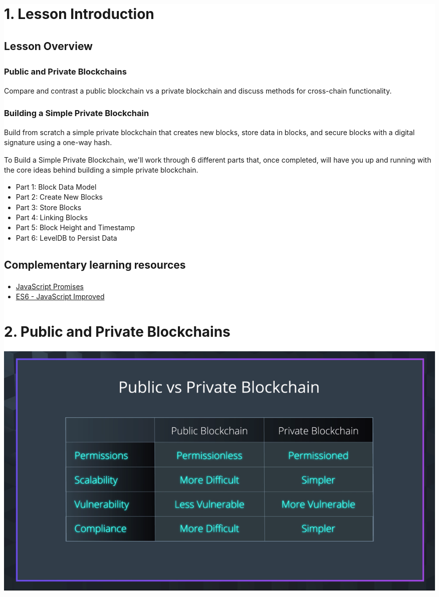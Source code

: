 # 1. Lesson Introduction

## Lesson Overview
### Public and Private Blockchains

Compare and contrast a public blockchain vs a private blockchain and discuss methods for cross-chain functionality.

### Building a Simple Private Blockchain

Build from scratch a simple private blockchain that creates new blocks, store data in blocks, and secure blocks with a digital signature using a one-way hash.

To Build a Simple Private Blockchain, we'll work through 6 different parts that, once completed, will have you up and running with the core ideas behind building a simple private blockchain.

- Part 1: Block Data Model
- Part 2: Create New Blocks
- Part 3: Store Blocks
- Part 4: Linking Blocks
- Part 5: Block Height and Timestamp
- Part 6: LevelDB to Persist Data

## Complementary learning resources

- [JavaScript Promises](https://www.udacity.com/course/javascript-promises--ud898)
- [ES6 - JavaScript Improved](https://www.udacity.com/course/es6-javascript-improved--ud356)

# 2. Public and Private Blockchains

![](src/l9-1-publicvsprivate.png)
